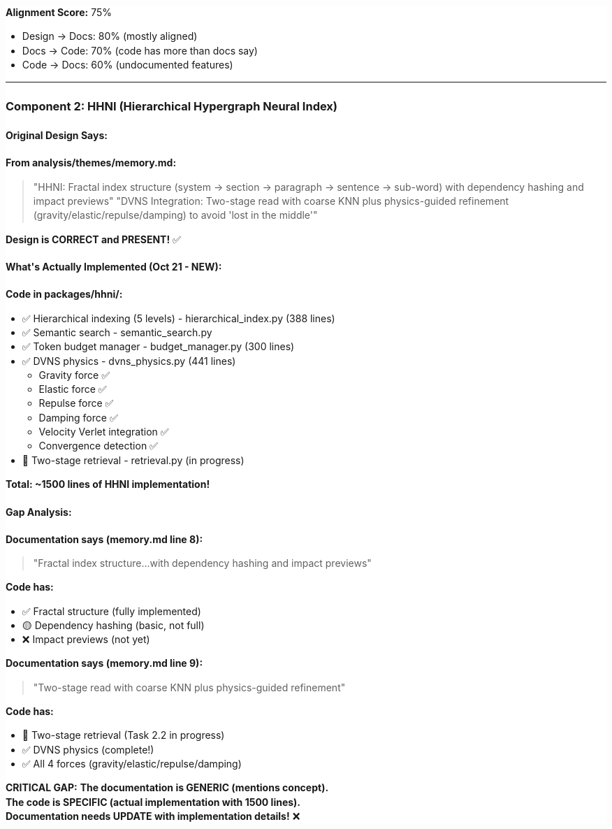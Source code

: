 **Alignment Score:** 75%
- Design → Docs: 80% (mostly aligned)
- Docs → Code: 70% (code has more than docs say)
- Code → Docs: 60% (undocumented features)

---

### **Component 2: HHNI (Hierarchical Hypergraph Neural Index)**

#### **Original Design Says:**
**From analysis/themes/memory.md:**
> "HHNI: Fractal index structure (system → section → paragraph → sentence → sub-word) with dependency hashing and impact previews"
> "DVNS Integration: Two-stage read with coarse KNN plus physics-guided refinement (gravity/elastic/repulse/damping) to avoid 'lost in the middle'"

**Design is CORRECT and PRESENT!** ✅

#### **What's Actually Implemented (Oct 21 - NEW):**
**Code in packages/hhni/:**
- ✅ Hierarchical indexing (5 levels) - hierarchical_index.py (388 lines)
- ✅ Semantic search - semantic_search.py
- ✅ Token budget manager - budget_manager.py (300 lines)
- ✅ DVNS physics - dvns_physics.py (441 lines)
  - Gravity force ✅
  - Elastic force ✅
  - Repulse force ✅
  - Damping force ✅
  - Velocity Verlet integration ✅
  - Convergence detection ✅
- 🔄 Two-stage retrieval - retrieval.py (in progress)

**Total: ~1500 lines of HHNI implementation!**

#### **Gap Analysis:**

**Documentation says (memory.md line 8):**
> "Fractal index structure...with dependency hashing and impact previews"

**Code has:**
- ✅ Fractal structure (fully implemented)
- 🟡 Dependency hashing (basic, not full)
- ❌ Impact previews (not yet)

**Documentation says (memory.md line 9):**
> "Two-stage read with coarse KNN plus physics-guided refinement"

**Code has:**
- 🔄 Two-stage retrieval (Task 2.2 in progress)
- ✅ DVNS physics (complete!)
- ✅ All 4 forces (gravity/elastic/repulse/damping)

**CRITICAL GAP:**
**The documentation is GENERIC (mentions concept).**  
**The code is SPECIFIC (actual implementation with 1500 lines).**  
**Documentation needs UPDATE with implementation details!** ❌
